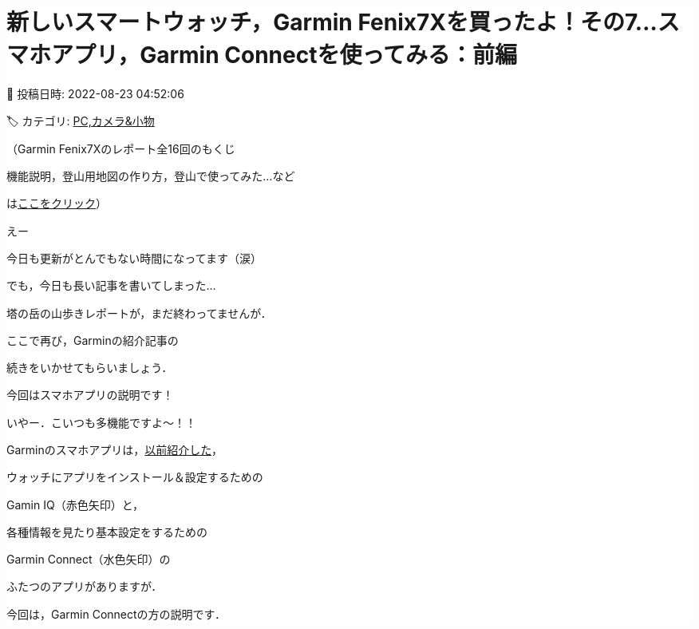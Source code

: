 # 新しいスマートウォッチ，Garmin Fenix7Xを買ったよ！その7…スマホアプリ，Garmin Connectを使ってみる：前編

📅 投稿日時: 2022-08-23 04:52:06

🏷️ カテゴリ: [PC,カメラ&小物](c0d8caed13e597efe97b661a8ae56bed0.md)

（Garmin Fenix7Xのレポート全16回のもくじ


機能説明，登山用地図の作り方，登山で使ってみた…など


は[ここをクリック](e516b23a4874189de2e9208be87fa5184.md)）





えー


今日も更新がとんでもない時間になってます（涙）


でも，今日も長い記事を書いてしまった…





塔の岳の山歩きレポートが，まだ終わってませんが．


ここで再び，Garminの紹介記事の


続きをいかせてもらいましょう．





今回はスマホアプリの説明です！


いやー．こいつも多機能ですよ～！！





Garminのスマホアプリは，[以前紹介した](ef34cedf8cbb4e1022526a5fe27de254a.md)，


ウォッチにアプリをインストール＆設定するための


Gamin IQ（赤色矢印）と，


各種情報を見たり基本設定をするための


Garmin Connect（水色矢印）の


ふたつのアプリがありますが．


今回は，Garmin Connectの方の説明です．
